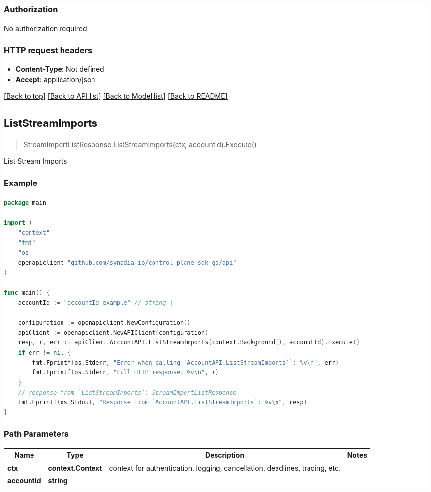 ### Authorization

No authorization required

### HTTP request headers

- **Content-Type**: Not defined
- **Accept**: application/json

[[Back to top]](#) [[Back to API list]](../README.md#documentation-for-api-endpoints)
[[Back to Model list]](../README.md#documentation-for-models)
[[Back to README]](../README.md)


## ListStreamImports

> StreamImportListResponse ListStreamImports(ctx, accountId).Execute()

List Stream Imports



### Example

```go
package main

import (
    "context"
    "fmt"
    "os"
    openapiclient "github.com/synadia-io/control-plane-sdk-go/api"
)

func main() {
    accountId := "accountId_example" // string | 

    configuration := openapiclient.NewConfiguration()
    apiClient := openapiclient.NewAPIClient(configuration)
    resp, r, err := apiClient.AccountAPI.ListStreamImports(context.Background(), accountId).Execute()
    if err != nil {
        fmt.Fprintf(os.Stderr, "Error when calling `AccountAPI.ListStreamImports``: %v\n", err)
        fmt.Fprintf(os.Stderr, "Full HTTP response: %v\n", r)
    }
    // response from `ListStreamImports`: StreamImportListResponse
    fmt.Fprintf(os.Stdout, "Response from `AccountAPI.ListStreamImports`: %v\n", resp)
}
```

### Path Parameters


Name | Type | Description  | Notes
------------- | ------------- | ------------- | -------------
**ctx** | **context.Context** | context for authentication, logging, cancellation, deadlines, tracing, etc.
**accountId** | **string** |  | 
